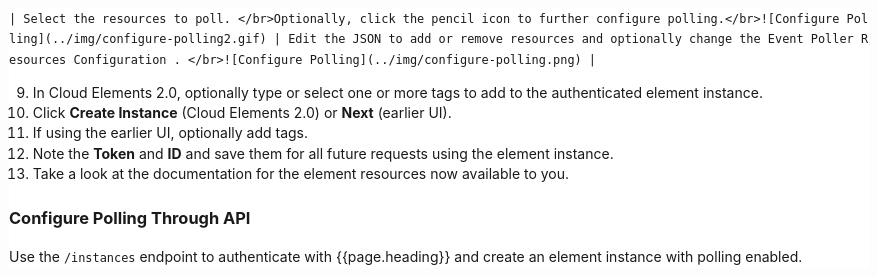     | Select the resources to poll. </br>Optionally, click the pencil icon to further configure polling.</br>![Configure Polling](../img/configure-polling2.gif) | Edit the JSON to add or remove resources and optionally change the Event Poller Resources Configuration . </br>![Configure Polling](../img/configure-polling.png) |

9. In Cloud Elements 2.0, optionally type or select one or more tags to add to the authenticated element instance.
7. Click __Create Instance__ (Cloud Elements 2.0) or __Next__ (earlier UI).
8. If using the earlier UI, optionally add tags.
9. Note the **Token** and **ID** and save them for all future requests using the element instance.
8. Take a look at the documentation for the element resources now available to you.

### Configure Polling Through API

Use the `/instances` endpoint to authenticate with {{page.heading}} and create an element instance with polling enabled.
